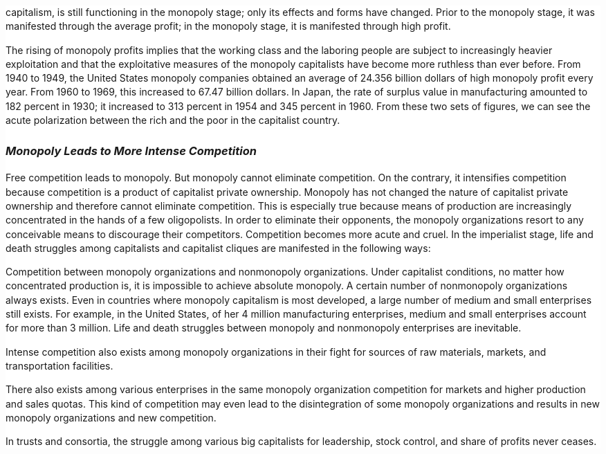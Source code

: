 capitalism, is still functioning in the monopoly stage; only its effects
and forms have changed. Prior to the monopoly stage, it was manifested
through the average profit; in the monopoly stage, it is manifested
through high profit.

The rising of monopoly profits implies that the working class and the
laboring people are subject to increasingly heavier exploitation and
that the exploitative measures of the monopoly capitalists have become
more ruthless than ever before. From 1940 to 1949, the United States
monopoly companies obtained an average of 24.356 billion dollars of high
monopoly profit every year. From 1960 to 1969, this increased to 67.47
billion dollars. In Japan, the rate of surplus value in manufacturing
amounted to 182 percent in 1930; it increased to 313 percent in 1954 and
345 percent in 1960. From these two sets of figures, we can see the
acute polarization between the rich and the poor in the capitalist
country.

### _Monopoly Leads to More Intense Competition_

Free competition leads to monopoly. But monopoly cannot eliminate
competition. On the contrary, it intensifies competition because
competition is a product of capitalist private ownership. Monopoly has
not changed the nature of capitalist private ownership and therefore
cannot eliminate competition. This is especially true because means of
production are increasingly concentrated in the hands of a few
oligopolists. In order to eliminate their opponents, the monopoly
organizations resort to any conceivable means to discourage their
competitors. Competition becomes more acute and cruel. In the
imperialist stage, life and death struggles among capitalists and
capitalist cliques are manifested in the following ways:

Competition between monopoly organizations and nonmonopoly
organizations. Under capitalist conditions, no matter how concentrated
production is, it is impossible to achieve absolute monopoly. A certain
number of nonmonopoly organizations always exists. Even in countries
where monopoly capitalism is most developed, a large number of medium
and small enterprises still exists. For example, in the United States,
of her 4 million manufacturing enterprises, medium and small enterprises
account for more than 3 million. Life and death struggles between
monopoly and nonmonopoly enterprises are inevitable.

Intense competition also exists among monopoly organizations in their
fight for sources of raw materials, markets, and transportation
facilities.

There also exists among various enterprises in the same monopoly
organization competition for markets and higher production and sales
quotas. This kind of competition may even lead to the disintegration of
some monopoly organizations and results in new monopoly organizations
and new competition.

In trusts and consortia, the struggle among various big capitalists for
leadership, stock control, and share of profits never ceases.
